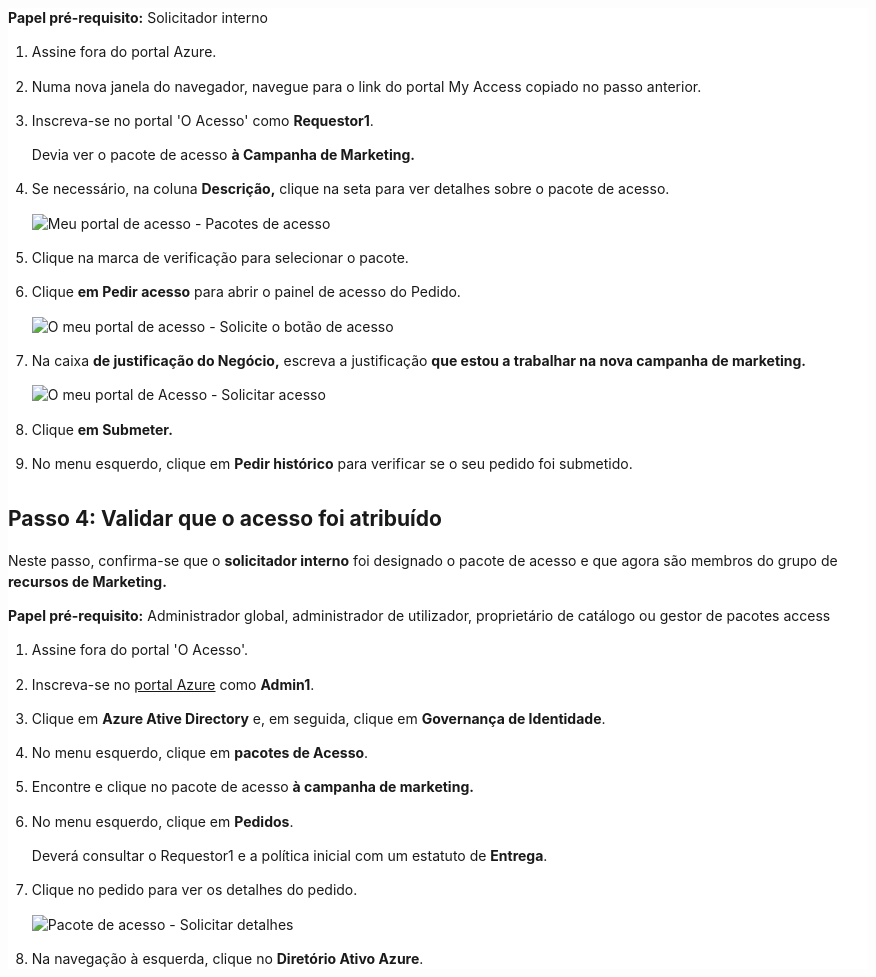 **Papel pré-requisito:** Solicitador interno

1. Assine fora do portal Azure.

1. Numa nova janela do navegador, navegue para o link do portal My Access copiado no passo anterior.

1. Inscreva-se no portal 'O Acesso' como **Requestor1**.

    Devia ver o pacote de acesso **à Campanha de Marketing.**

1. Se necessário, na coluna **Descrição,** clique na seta para ver detalhes sobre o pacote de acesso.

    ![Meu portal de acesso - Pacotes de acesso](./media/entitlement-management-shared/my-access-access-packages.png)

1. Clique na marca de verificação para selecionar o pacote.

1. Clique **em Pedir acesso** para abrir o painel de acesso do Pedido.

    ![O meu portal de acesso - Solicite o botão de acesso](./media/entitlement-management-access-package-first/my-access-request-access-button.png)

1. Na caixa **de justificação do Negócio,** escreva a justificação **que estou a trabalhar na nova campanha de marketing.**

    ![O meu portal de Acesso - Solicitar acesso](./media/entitlement-management-shared/my-access-request-access.png)

1. Clique **em Submeter.**

1. No menu esquerdo, clique em **Pedir histórico** para verificar se o seu pedido foi submetido.

## <a name="step-4-validate-that-access-has-been-assigned"></a>Passo 4: Validar que o acesso foi atribuído

Neste passo, confirma-se que o **solicitador interno** foi designado o pacote de acesso e que agora são membros do grupo de **recursos de Marketing.**

**Papel pré-requisito:** Administrador global, administrador de utilizador, proprietário de catálogo ou gestor de pacotes access

1. Assine fora do portal 'O Acesso'.

1. Inscreva-se no [portal Azure](https://portal.azure.com) como **Admin1**.

1. Clique em **Azure Ative Directory** e, em seguida, clique em **Governança de Identidade**.

1. No menu esquerdo, clique em **pacotes de Acesso**.

1. Encontre e clique no pacote de acesso **à campanha de marketing.**

1. No menu esquerdo, clique em **Pedidos**.

    Deverá consultar o Requestor1 e a política inicial com um estatuto de **Entrega**.

1. Clique no pedido para ver os detalhes do pedido.

    ![Pacote de acesso - Solicitar detalhes](./media/entitlement-management-access-package-first/request-details.png)

1. Na navegação à esquerda, clique no **Diretório Ativo Azure**.
